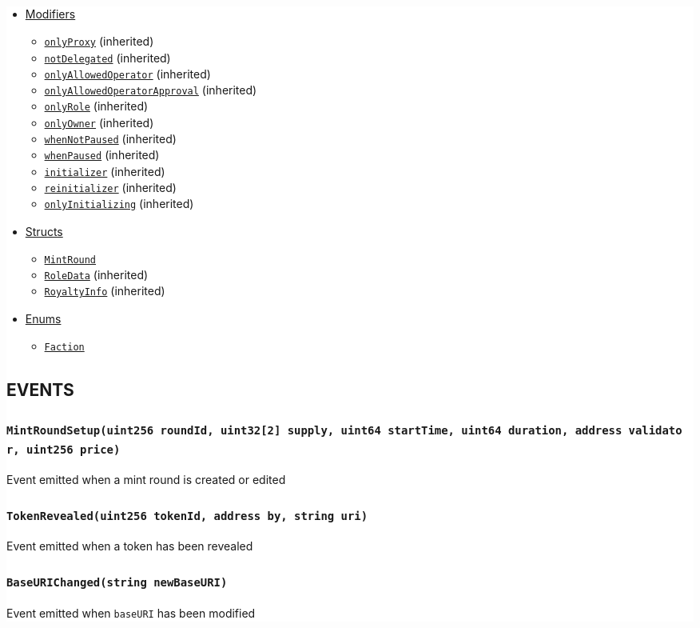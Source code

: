 


- [Modifiers](#modifiers)
    - [`onlyProxy`](#UUPSUpgradeable-onlyProxy--) (inherited)
    - [`notDelegated`](#UUPSUpgradeable-notDelegated--) (inherited)
    - [`onlyAllowedOperator`](#OperatorFiltererUpgradeable-onlyAllowedOperator-address-) (inherited)
    - [`onlyAllowedOperatorApproval`](#OperatorFiltererUpgradeable-onlyAllowedOperatorApproval-address-) (inherited)
    - [`onlyRole`](#AccessControlUpgradeable-onlyRole-bytes32-) (inherited)
    - [`onlyOwner`](#OwnableUpgradeable-onlyOwner--) (inherited)
    - [`whenNotPaused`](#PausableUpgradeable-whenNotPaused--) (inherited)
    - [`whenPaused`](#PausableUpgradeable-whenPaused--) (inherited)
    - [`initializer`](#Initializable-initializer--) (inherited)
    - [`reinitializer`](#Initializable-reinitializer-uint8-) (inherited)
    - [`onlyInitializing`](#Initializable-onlyInitializing--) (inherited)

- [Structs](#structs)
    - [`MintRound`](#MechaPilots2219V1-MintRound) 
    - [`RoleData`](#AccessControlUpgradeable-RoleData) (inherited)
    - [`RoyaltyInfo`](#ERC2981Upgradeable-RoyaltyInfo) (inherited)

- [Enums](#enums)
    - [`Faction`](#MechaPilots2219V1-Faction) 


## EVENTS

### `MintRoundSetup(uint256 roundId, uint32[2] supply, uint64 startTime, uint64 duration, address validator, uint256 price)`  <a name="MechaPilots2219V1-MintRoundSetup-uint256-uint32-2--uint64-uint64-address-uint256-" id="MechaPilots2219V1-MintRoundSetup-uint256-uint32-2--uint64-uint64-address-uint256-"></a>
Event emitted when a mint round is created or edited





### `TokenRevealed(uint256 tokenId, address by, string uri)`  <a name="MechaPilots2219V1-TokenRevealed-uint256-address-string-" id="MechaPilots2219V1-TokenRevealed-uint256-address-string-"></a>
Event emitted when a token has been revealed





### `BaseURIChanged(string newBaseURI)`  <a name="MechaPilots2219V1-BaseURIChanged-string-" id="MechaPilots2219V1-BaseURIChanged-string-"></a>
Event emitted when `baseURI` has been modified


